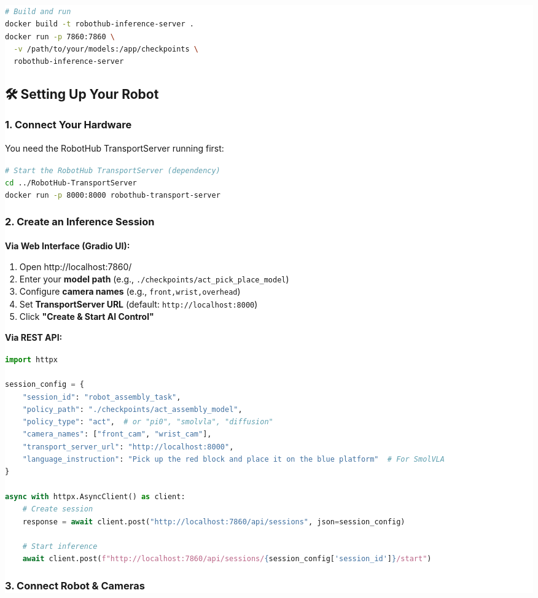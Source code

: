 ```bash
# Build and run
docker build -t robothub-inference-server .
docker run -p 7860:7860 \
  -v /path/to/your/models:/app/checkpoints \
  robothub-inference-server
```

## 🛠️ Setting Up Your Robot

### 1. **Connect Your Hardware**

You need the RobotHub TransportServer running first:

```bash
# Start the RobotHub TransportServer (dependency)
cd ../RobotHub-TransportServer
docker run -p 8000:8000 robothub-transport-server
```

### 2. **Create an Inference Session**

**Via Web Interface (Gradio UI):**
1. Open http://localhost:7860/
2. Enter your **model path** (e.g., `./checkpoints/act_pick_place_model`)
3. Configure **camera names** (e.g., `front,wrist,overhead`)
4. Set **TransportServer URL** (default: `http://localhost:8000`)
5. Click **"Create & Start AI Control"**

**Via REST API:**
```python
import httpx

session_config = {
    "session_id": "robot_assembly_task",
    "policy_path": "./checkpoints/act_assembly_model",
    "policy_type": "act",  # or "pi0", "smolvla", "diffusion"
    "camera_names": ["front_cam", "wrist_cam"],
    "transport_server_url": "http://localhost:8000",
    "language_instruction": "Pick up the red block and place it on the blue platform"  # For SmolVLA
}

async with httpx.AsyncClient() as client:
    # Create session
    response = await client.post("http://localhost:7860/api/sessions", json=session_config)
    
    # Start inference
    await client.post(f"http://localhost:7860/api/sessions/{session_config['session_id']}/start")
```

### 3. **Connect Robot & Cameras**
